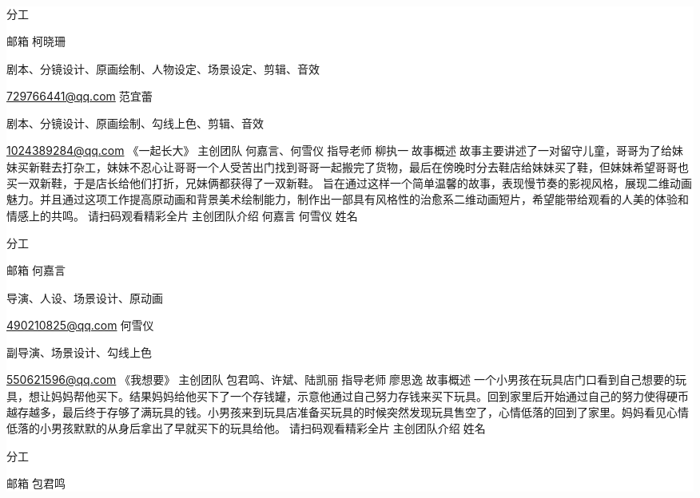 分工
	
邮箱
柯晓珊
	
剧本、分镜设计、原画绘制、人物设定、场景设定、剪辑、音效
	
729766441@qq.com
范宜蕾
	
剧本、分镜设计、原画绘制、勾线上色、剪辑、音效
	
1024389284@qq.com
《一起长大》 
主创团队
何嘉言、何雪仪
指导老师
柳执一
故事概述
故事主要讲述了一对留守儿童，哥哥为了给妹妹买新鞋去打杂工，妹妹不忍心让哥哥一个人受苦出门找到哥哥一起搬完了货物，最后在傍晚时分去鞋店给妹妹买了鞋，但妹妹希望哥哥也买一双新鞋，于是店长给他们打折，兄妹俩都获得了一双新鞋。
旨在通过这样一个简单温馨的故事，表现慢节奏的影视风格，展现二维动画魅力。并且通过这项工作提高原动画和背景美术绘制能力，制作出一部具有风格性的治愈系二维动画短片，希望能带给观看的人美的体验和情感上的共鸣。
请扫码观看精彩全片
主创团队介绍
何嘉言
何雪仪
姓名
	
分工
	
邮箱
何嘉言
	
导演、人设、场景设计、原动画
	
490210825@qq.com
何雪仪
	
副导演、场景设计、勾线上色
	
550621596@qq.com
《我想要》 
主创团队
包君鸣、许斌、陆凯丽
指导老师
廖思逸
故事概述
一个小男孩在玩具店门口看到自己想要的玩具，想让妈妈帮他买下。结果妈妈给他买下了一个存钱罐，示意他通过自己努力存钱来买下玩具。回到家里后开始通过自己的努力使得硬币越存越多，最后终于存够了满玩具的钱。小男孩来到玩具店准备买玩具的时候突然发现玩具售空了，心情低落的回到了家里。妈妈看见心情低落的小男孩默默的从身后拿出了早就买下的玩具给他。
请扫码观看精彩全片
主创团队介绍
姓名
	
分工
	
邮箱
包君鸣
	